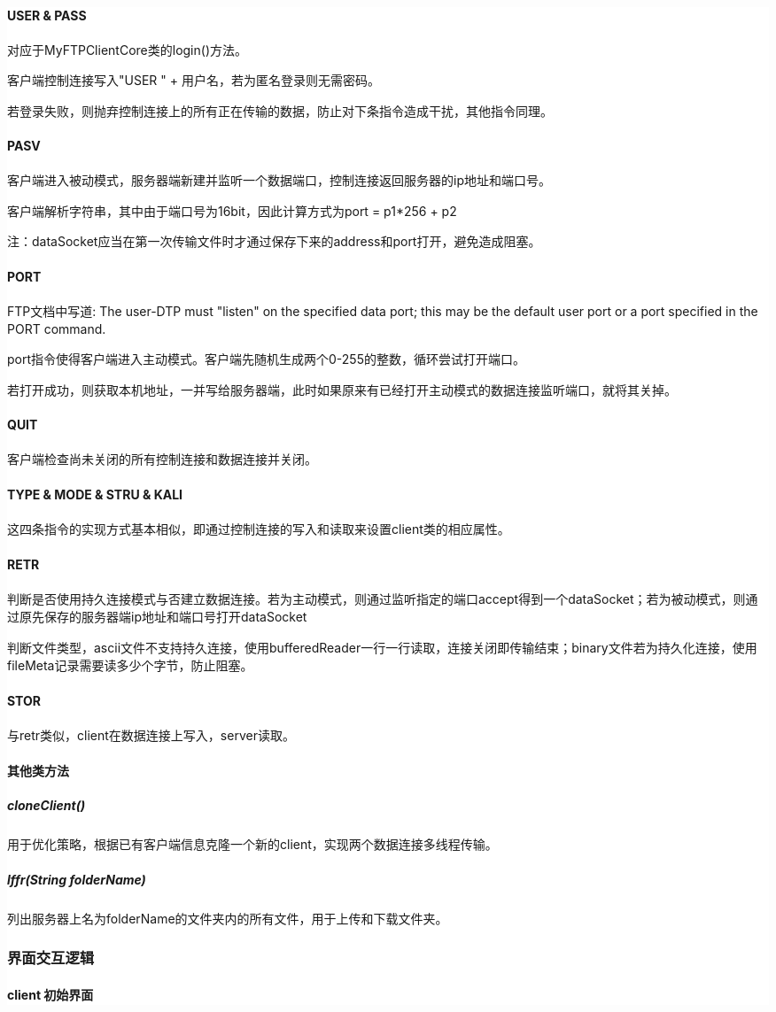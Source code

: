 #### USER & PASS

对应于MyFTPClientCore类的login()方法。

客户端控制连接写入"USER " + 用户名，若为匿名登录则无需密码。

若登录失败，则抛弃控制连接上的所有正在传输的数据，防止对下条指令造成干扰，其他指令同理。

#### PASV

客户端进入被动模式，服务器端新建并监听一个数据端口，控制连接返回服务器的ip地址和端口号。

客户端解析字符串，其中由于端口号为16bit，因此计算方式为port = p1*256 + p2

注：dataSocket应当在第一次传输文件时才通过保存下来的address和port打开，避免造成阻塞。

#### PORT

FTP文档中写道: The user-DTP must "listen" on the specified data port; this may be the default user port or a port specified in the PORT command.

port指令使得客户端进入主动模式。客户端先随机生成两个0-255的整数，循环尝试打开端口。

若打开成功，则获取本机地址，一并写给服务器端，此时如果原来有已经打开主动模式的数据连接监听端口，就将其关掉。

#### QUIT

客户端检查尚未关闭的所有控制连接和数据连接并关闭。

#### TYPE & MODE & STRU & KALI

这四条指令的实现方式基本相似，即通过控制连接的写入和读取来设置client类的相应属性。

#### RETR

判断是否使用持久连接模式与否建立数据连接。若为主动模式，则通过监听指定的端口accept得到一个dataSocket；若为被动模式，则通过原先保存的服务器端ip地址和端口号打开dataSocket

判断文件类型，ascii文件不支持持久连接，使用bufferedReader一行一行读取，连接关闭即传输结束；binary文件若为持久化连接，使用fileMeta记录需要读多少个字节，防止阻塞。

#### STOR

与retr类似，client在数据连接上写入，server读取。



#### 其他类方法

##### cloneClient()

用于优化策略，根据已有客户端信息克隆一个新的client，实现两个数据连接多线程传输。

##### lffr(String folderName)

列出服务器上名为folderName的文件夹内的所有文件，用于上传和下载文件夹。



### 界面交互逻辑

#### client 初始界面
